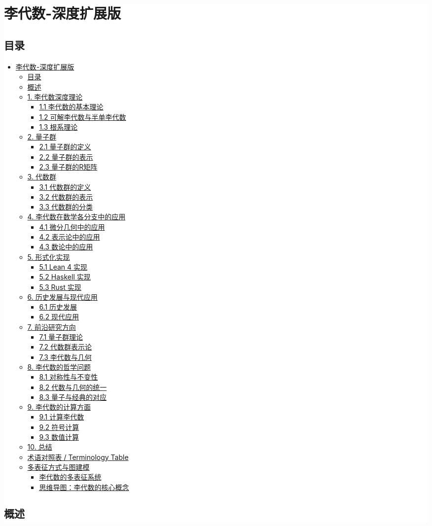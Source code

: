 # 李代数-深度扩展版

## 目录

- [李代数-深度扩展版](#李代数-深度扩展版)
  - [目录](#目录)
  - [概述](#概述)
  - [1. 李代数深度理论](#1-李代数深度理论)
    - [1.1 李代数的基本理论](#11-李代数的基本理论)
    - [1.2 可解李代数与半单李代数](#12-可解李代数与半单李代数)
    - [1.3 根系理论](#13-根系理论)
  - [2. 量子群](#2-量子群)
    - [2.1 量子群的定义](#21-量子群的定义)
    - [2.2 量子群的表示](#22-量子群的表示)
    - [2.3 量子群的R矩阵](#23-量子群的r矩阵)
  - [3. 代数群](#3-代数群)
    - [3.1 代数群的定义](#31-代数群的定义)
    - [3.2 代数群的表示](#32-代数群的表示)
    - [3.3 代数群的分类](#33-代数群的分类)
  - [4. 李代数在数学各分支中的应用](#4-李代数在数学各分支中的应用)
    - [4.1 微分几何中的应用](#41-微分几何中的应用)
    - [4.2 表示论中的应用](#42-表示论中的应用)
    - [4.3 数论中的应用](#43-数论中的应用)
  - [5. 形式化实现](#5-形式化实现)
    - [5.1 Lean 4 实现](#51-lean-4-实现)
    - [5.2 Haskell 实现](#52-haskell-实现)
    - [5.3 Rust 实现](#53-rust-实现)
  - [6. 历史发展与现代应用](#6-历史发展与现代应用)
    - [6.1 历史发展](#61-历史发展)
    - [6.2 现代应用](#62-现代应用)
  - [7. 前沿研究方向](#7-前沿研究方向)
    - [7.1 量子群理论](#71-量子群理论)
    - [7.2 代数群表示论](#72-代数群表示论)
    - [7.3 李代数与几何](#73-李代数与几何)
  - [8. 李代数的哲学问题](#8-李代数的哲学问题)
    - [8.1 对称性与不变性](#81-对称性与不变性)
    - [8.2 代数与几何的统一](#82-代数与几何的统一)
    - [8.3 量子与经典的对应](#83-量子与经典的对应)
  - [9. 李代数的计算方面](#9-李代数的计算方面)
    - [9.1 计算李代数](#91-计算李代数)
    - [9.2 符号计算](#92-符号计算)
    - [9.3 数值计算](#93-数值计算)
  - [10. 总结](#10-总结)
  - [术语对照表 / Terminology Table](#术语对照表--terminology-table)
  - [多表征方式与图建模](#多表征方式与图建模)
    - [李代数的多表征系统](#李代数的多表征系统)
    - [思维导图：李代数的核心概念](#思维导图李代数的核心概念)

## 概述
